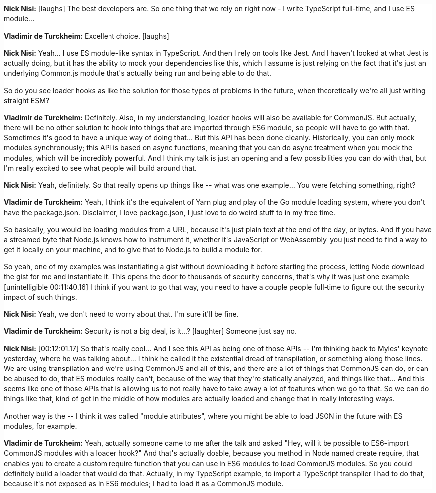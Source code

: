 **Nick Nisi:** \[laughs\] The best developers are. So one thing that we rely on right now - I write TypeScript full-time, and I use ES module...

**Vladimir de Turckheim:** Excellent choice. \[laughs\]

**Nick Nisi:** Yeah... I use ES module-like syntax in TypeScript. And then I rely on tools like Jest. And I haven't looked at what Jest is actually doing, but it has the ability to mock your dependencies like this, which I assume is just relying on the fact that it's just an underlying Common.js module that's actually being run and being able to do that.

So do you see loader hooks as like the solution for those types of problems in the future, when theoretically we're all just writing straight ESM?

**Vladimir de Turckheim:** Definitely. Also, in my understanding, loader hooks will also be available for CommonJS. But actually, there will be no other solution to hook into things that are imported through ES6 module, so people will have to go with that. Sometimes it's good to have a unique way of doing that... But this API has been done cleanly. Historically, you can only mock modules synchronously; this API is based on async functions, meaning that you can do async treatment when you mock the modules, which will be incredibly powerful. And I think my talk is just an opening and a few possibilities you can do with that, but I'm really excited to see what people will build around that.

**Nick Nisi:** Yeah, definitely. So that really opens up things like -- what was one example... You were fetching something, right?

**Vladimir de Turckheim:** Yeah, I think it's the equivalent of Yarn plug and play of the Go module loading system, where you don't have the package.json. Disclaimer, I love package.json, I just love to do weird stuff to in my free time.

So basically, you would be loading modules from a URL, because it's just plain text at the end of the day, or bytes. And if you have a streamed byte that Node.js knows how to instrument it, whether it's JavaScript or WebAssembly, you just need to find a way to get it locally on your machine, and to give that to Node.js to build a module for.

So yeah, one of my examples was instantiating a gist without downloading it before starting the process, letting Node download the gist for me and instantiate it. This opens the door to thousands of security concerns, that's why it was just one example \[unintelligible 00:11:40.16\] I think if you want to go that way, you need to have a couple people full-time to figure out the security impact of such things.

**Nick Nisi:** Yeah, we don't need to worry about that. I'm sure it'll be fine.

**Vladimir de Turckheim:** Security is not a big deal, is it...? \[laughter\] Someone just say no.

**Nick Nisi:** \[00:12:01.17\] So that's really cool... And I see this API as being one of those APIs -- I'm thinking back to Myles' keynote yesterday, where he was talking about... I think he called it the existential dread of transpilation, or something along those lines. We are using transpilation and we're using CommonJS and all of this, and there are a lot of things that CommonJS can do, or can be abused to do, that ES modules really can't, because of the way that they're statically analyzed, and things like that... And this seems like one of those APIs that is allowing us to not really have to take away a lot of features when we go to that. So we can do things like that, kind of get in the middle of how modules are actually loaded and change that in really interesting ways.

Another way is the -- I think it was called "module attributes", where you might be able to load JSON in the future with ES modules, for example.

**Vladimir de Turckheim:** Yeah, actually someone came to me after the talk and asked "Hey, will it be possible to ES6-import CommonJS modules with a loader hook?" And that's actually doable, because you method in Node named create require, that enables you to create a custom require function that you can use in ES6 modules to load CommonJS modules. So you could definitely build a loader that would do that. Actually, in my TypeScript example, to import a TypeScript transpiler I had to do that, because it's not exposed as in ES6 modules; I had to load it as a CommonJS module.
